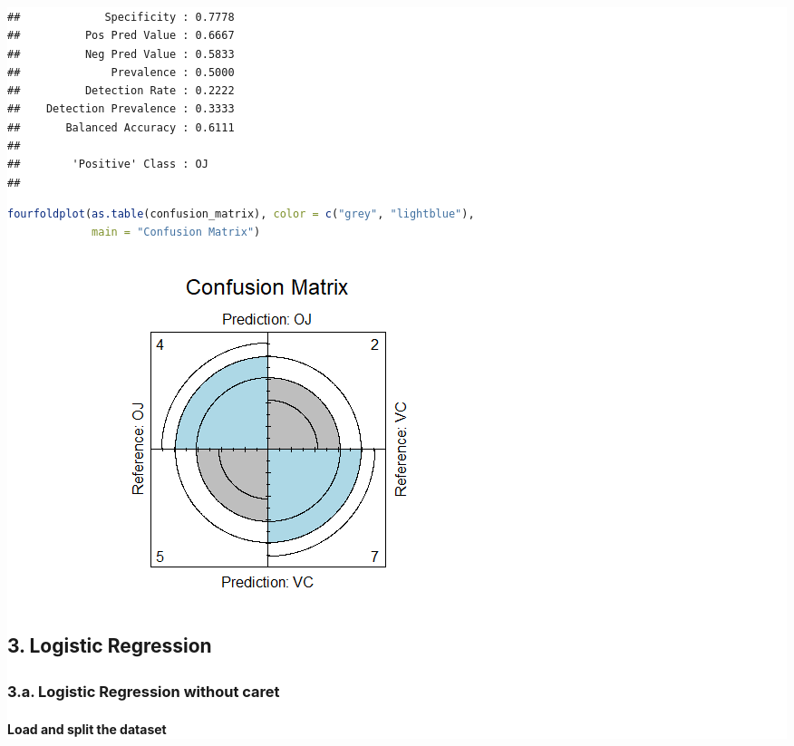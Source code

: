     ##             Specificity : 0.7778         
    ##          Pos Pred Value : 0.6667         
    ##          Neg Pred Value : 0.5833         
    ##              Prevalence : 0.5000         
    ##          Detection Rate : 0.2222         
    ##    Detection Prevalence : 0.3333         
    ##       Balanced Accuracy : 0.6111         
    ##                                          
    ##        'Positive' Class : OJ             
    ## 

``` r
fourfoldplot(as.table(confusion_matrix), color = c("grey", "lightblue"),
             main = "Confusion Matrix")
```

![](Lab-Submission-Markdown_files/figure-gfm/Your%2018th%20Code%20Chunk-1.png)

## 3. Logistic Regression

### 3.a. Logistic Regression without caret

#### Load and split the dataset
